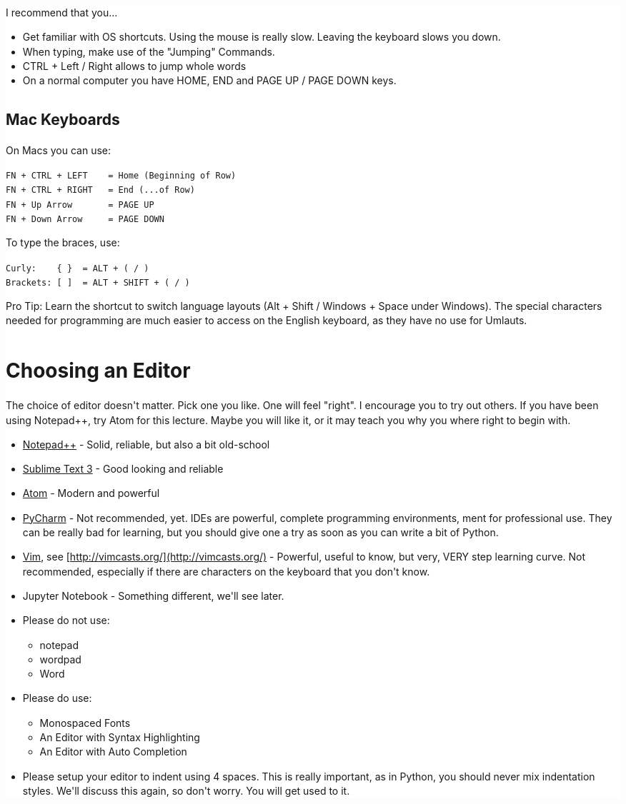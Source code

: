 I recommend that you...

 - Get familiar with OS shortcuts. Using the mouse is really slow. Leaving the keyboard slows you down.
 - When typing, make use of the "Jumping" Commands.
 - CTRL + Left / Right allows to jump whole words
 - On a normal computer you have HOME, END and PAGE UP / PAGE DOWN keys.

Mac Keyboards
-------------

On Macs you can use:

    FN + CTRL + LEFT    = Home (Beginning of Row)
    FN + CTRL + RIGHT   = End (...of Row)
    FN + Up Arrow       = PAGE UP
    FN + Down Arrow     = PAGE DOWN

To type the braces, use:

    Curly:    { }  = ALT + ( / )
    Brackets: [ ]  = ALT + SHIFT + ( / )

Pro Tip: Learn the shortcut to switch language layouts (Alt + Shift / Windows + Space under Windows). The special characters needed for programming are much easier to access on the English keyboard, as they have no use for Umlauts.

Choosing an Editor
==================

The choice of editor doesn't matter. Pick one you like. One will feel "right". I encourage you to try out others. If you have been using Notepad++, try Atom for this lecture. Maybe you will like it, or it may teach you why you where right to begin with.

 - [Notepad++](https://notepad-plus-plus.org/) - Solid, reliable, but also a bit old-school
 - [Sublime Text 3](https://www.sublimetext.com/3) - Good looking and reliable
 - [Atom](https://atom.io/) - Modern and powerful
 - [PyCharm](https://www.jetbrains.com/pycharm/) - Not recommended, yet. IDEs are powerful, complete programming environments, ment for professional use. They can be really bad for learning, but you should give one a try as soon as you can write a bit of Python.
 - [Vim](http://www.vim.org/), see [http://vimcasts.org/](http://vimcasts.org/) - Powerful, useful to know, but very, VERY step learning curve. Not recommended, especially if there are characters on the keyboard that you don't know.
 - Jupyter Notebook - Something different, we'll see later.

 - Please do not use:
    - notepad
    - wordpad
    - Word

 - Please do use:
    - Monospaced Fonts
    - An Editor with Syntax Highlighting
    - An Editor with Auto Completion

 - Please setup your editor to indent using 4 spaces. This is really important, as in Python, you should never mix indentation styles. We'll discuss this again, so don't worry. You will get used to it.
